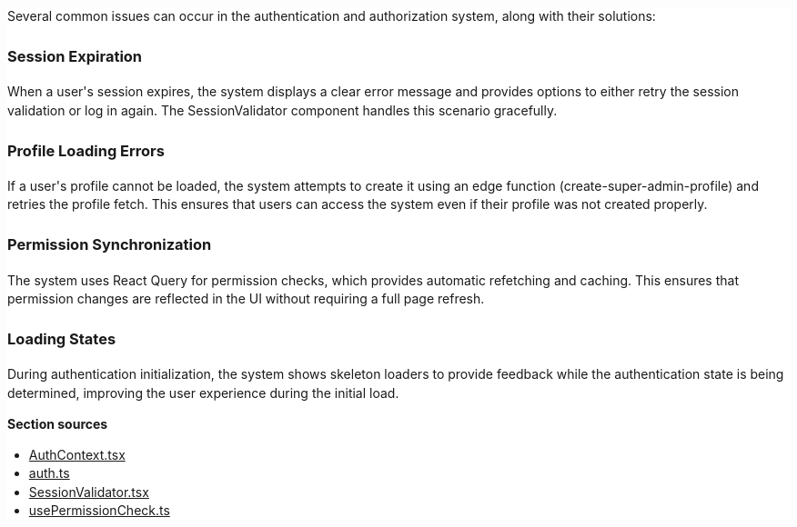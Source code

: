 Several common issues can occur in the authentication and authorization system, along with their solutions:

### Session Expiration
When a user's session expires, the system displays a clear error message and provides options to either retry the session validation or log in again. The SessionValidator component handles this scenario gracefully.

### Profile Loading Errors
If a user's profile cannot be loaded, the system attempts to create it using an edge function (create-super-admin-profile) and retries the profile fetch. This ensures that users can access the system even if their profile was not created properly.

### Permission Synchronization
The system uses React Query for permission checks, which provides automatic refetching and caching. This ensures that permission changes are reflected in the UI without requiring a full page refresh.

### Loading States
During authentication initialization, the system shows skeleton loaders to provide feedback while the authentication state is being determined, improving the user experience during the initial load.

**Section sources**
- [AuthContext.tsx](file://src/contexts/AuthContext.tsx#L1-L250)
- [auth.ts](file://src/lib/auth.ts#L1-L250)
- [SessionValidator.tsx](file://src/components/auth/SessionValidator.tsx#L1-L110)
- [usePermissionCheck.ts](file://src/hooks/usePermissionCheck.ts#L1-L150)